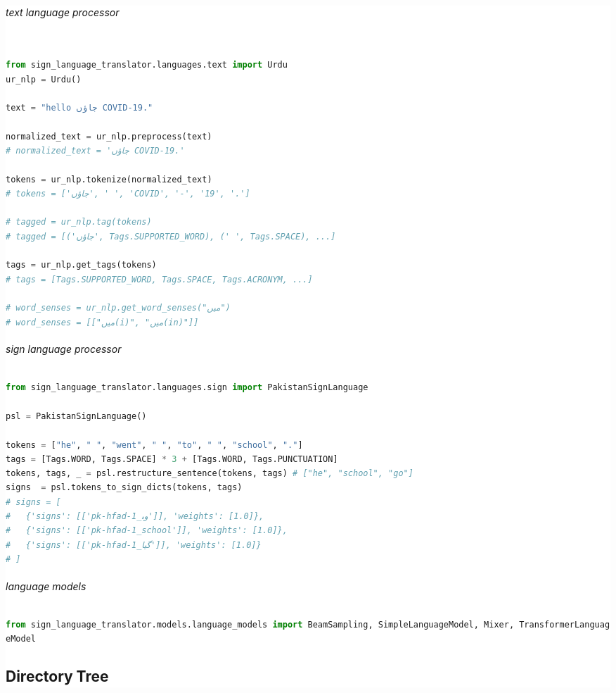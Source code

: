 ###### text language processor

```python

from sign_language_translator.languages.text import Urdu
ur_nlp = Urdu()

text = "hello جاؤں COVID-19."

normalized_text = ur_nlp.preprocess(text)
# normalized_text = 'جاؤں COVID-19.'

tokens = ur_nlp.tokenize(normalized_text)
# tokens = ['جاؤں', ' ', 'COVID', '-', '19', '.']

# tagged = ur_nlp.tag(tokens)
# tagged = [('جاؤں', Tags.SUPPORTED_WORD), (' ', Tags.SPACE), ...]

tags = ur_nlp.get_tags(tokens)
# tags = [Tags.SUPPORTED_WORD, Tags.SPACE, Tags.ACRONYM, ...]

# word_senses = ur_nlp.get_word_senses("میں")
# word_senses = [["میں(i)", "میں(in)"]]
```

###### sign language processor

```python
from sign_language_translator.languages.sign import PakistanSignLanguage

psl = PakistanSignLanguage()

tokens = ["he", " ", "went", " ", "to", " ", "school", "."]
tags = [Tags.WORD, Tags.SPACE] * 3 + [Tags.WORD, Tags.PUNCTUATION]
tokens, tags, _ = psl.restructure_sentence(tokens, tags) # ["he", "school", "go"]
signs  = psl.tokens_to_sign_dicts(tokens, tags)
# signs = [
#   {'signs': [['pk-hfad-1_وہ']], 'weights': [1.0]},
#   {'signs': [['pk-hfad-1_school']], 'weights': [1.0]},
#   {'signs': [['pk-hfad-1_گیا']], 'weights': [1.0]}
# ]
```

###### language models

```python
from sign_language_translator.models.language_models import BeamSampling, SimpleLanguageModel, Mixer, TransformerLanguageModel


```

## Directory Tree
